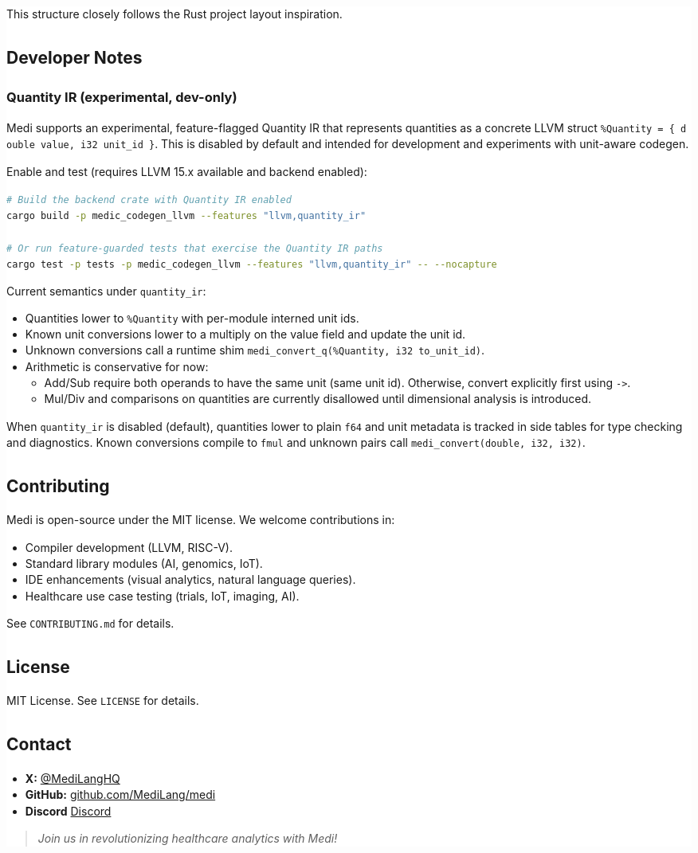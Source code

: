This structure closely follows the Rust project layout inspiration.

## Developer Notes

### Quantity IR (experimental, dev-only)

Medi supports an experimental, feature-flagged Quantity IR that represents quantities as a concrete LLVM struct `%Quantity = { double value, i32 unit_id }`. This is disabled by default and intended for development and experiments with unit-aware codegen.

Enable and test (requires LLVM 15.x available and backend enabled):

```bash
# Build the backend crate with Quantity IR enabled
cargo build -p medic_codegen_llvm --features "llvm,quantity_ir"

# Or run feature-guarded tests that exercise the Quantity IR paths
cargo test -p tests -p medic_codegen_llvm --features "llvm,quantity_ir" -- --nocapture
```

Current semantics under `quantity_ir`:

- Quantities lower to `%Quantity` with per-module interned unit ids.
- Known unit conversions lower to a multiply on the value field and update the unit id.
- Unknown conversions call a runtime shim `medi_convert_q(%Quantity, i32 to_unit_id)`.
- Arithmetic is conservative for now:
  - Add/Sub require both operands to have the same unit (same unit id). Otherwise, convert explicitly first using `->`.
  - Mul/Div and comparisons on quantities are currently disallowed until dimensional analysis is introduced.

When `quantity_ir` is disabled (default), quantities lower to plain `f64` and unit metadata is tracked in side tables for type checking and diagnostics. Known conversions compile to `fmul` and unknown pairs call `medi_convert(double, i32, i32)`.

## Contributing

Medi is open-source under the MIT license. We welcome contributions in:

*   Compiler development (LLVM, RISC-V).
*   Standard library modules (AI, genomics, IoT).
*   IDE enhancements (visual analytics, natural language queries).
*   Healthcare use case testing (trials, IoT, imaging, AI).

See `CONTRIBUTING.md` for details.

## License

MIT License. See `LICENSE` for details.

## Contact


*   **X:** [@MediLangHQ](https://twitter.com/MediLangHQ)
*   **GitHub:** [github.com/MediLang/medi](https://github.com/MediLang/medi)
*   **Discord** [Discord](https://discord.gg/JxE6dD285R)

> *Join us in revolutionizing healthcare analytics with Medi!*
